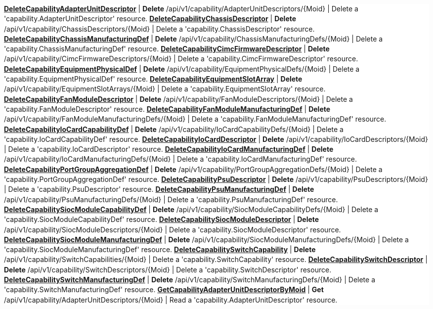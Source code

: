 [**DeleteCapabilityAdapterUnitDescriptor**](CapabilityApi.md#DeleteCapabilityAdapterUnitDescriptor) | **Delete** /api/v1/capability/AdapterUnitDescriptors/{Moid} | Delete a &#39;capability.AdapterUnitDescriptor&#39; resource.
[**DeleteCapabilityChassisDescriptor**](CapabilityApi.md#DeleteCapabilityChassisDescriptor) | **Delete** /api/v1/capability/ChassisDescriptors/{Moid} | Delete a &#39;capability.ChassisDescriptor&#39; resource.
[**DeleteCapabilityChassisManufacturingDef**](CapabilityApi.md#DeleteCapabilityChassisManufacturingDef) | **Delete** /api/v1/capability/ChassisManufacturingDefs/{Moid} | Delete a &#39;capability.ChassisManufacturingDef&#39; resource.
[**DeleteCapabilityCimcFirmwareDescriptor**](CapabilityApi.md#DeleteCapabilityCimcFirmwareDescriptor) | **Delete** /api/v1/capability/CimcFirmwareDescriptors/{Moid} | Delete a &#39;capability.CimcFirmwareDescriptor&#39; resource.
[**DeleteCapabilityEquipmentPhysicalDef**](CapabilityApi.md#DeleteCapabilityEquipmentPhysicalDef) | **Delete** /api/v1/capability/EquipmentPhysicalDefs/{Moid} | Delete a &#39;capability.EquipmentPhysicalDef&#39; resource.
[**DeleteCapabilityEquipmentSlotArray**](CapabilityApi.md#DeleteCapabilityEquipmentSlotArray) | **Delete** /api/v1/capability/EquipmentSlotArrays/{Moid} | Delete a &#39;capability.EquipmentSlotArray&#39; resource.
[**DeleteCapabilityFanModuleDescriptor**](CapabilityApi.md#DeleteCapabilityFanModuleDescriptor) | **Delete** /api/v1/capability/FanModuleDescriptors/{Moid} | Delete a &#39;capability.FanModuleDescriptor&#39; resource.
[**DeleteCapabilityFanModuleManufacturingDef**](CapabilityApi.md#DeleteCapabilityFanModuleManufacturingDef) | **Delete** /api/v1/capability/FanModuleManufacturingDefs/{Moid} | Delete a &#39;capability.FanModuleManufacturingDef&#39; resource.
[**DeleteCapabilityIoCardCapabilityDef**](CapabilityApi.md#DeleteCapabilityIoCardCapabilityDef) | **Delete** /api/v1/capability/IoCardCapabilityDefs/{Moid} | Delete a &#39;capability.IoCardCapabilityDef&#39; resource.
[**DeleteCapabilityIoCardDescriptor**](CapabilityApi.md#DeleteCapabilityIoCardDescriptor) | **Delete** /api/v1/capability/IoCardDescriptors/{Moid} | Delete a &#39;capability.IoCardDescriptor&#39; resource.
[**DeleteCapabilityIoCardManufacturingDef**](CapabilityApi.md#DeleteCapabilityIoCardManufacturingDef) | **Delete** /api/v1/capability/IoCardManufacturingDefs/{Moid} | Delete a &#39;capability.IoCardManufacturingDef&#39; resource.
[**DeleteCapabilityPortGroupAggregationDef**](CapabilityApi.md#DeleteCapabilityPortGroupAggregationDef) | **Delete** /api/v1/capability/PortGroupAggregationDefs/{Moid} | Delete a &#39;capability.PortGroupAggregationDef&#39; resource.
[**DeleteCapabilityPsuDescriptor**](CapabilityApi.md#DeleteCapabilityPsuDescriptor) | **Delete** /api/v1/capability/PsuDescriptors/{Moid} | Delete a &#39;capability.PsuDescriptor&#39; resource.
[**DeleteCapabilityPsuManufacturingDef**](CapabilityApi.md#DeleteCapabilityPsuManufacturingDef) | **Delete** /api/v1/capability/PsuManufacturingDefs/{Moid} | Delete a &#39;capability.PsuManufacturingDef&#39; resource.
[**DeleteCapabilitySiocModuleCapabilityDef**](CapabilityApi.md#DeleteCapabilitySiocModuleCapabilityDef) | **Delete** /api/v1/capability/SiocModuleCapabilityDefs/{Moid} | Delete a &#39;capability.SiocModuleCapabilityDef&#39; resource.
[**DeleteCapabilitySiocModuleDescriptor**](CapabilityApi.md#DeleteCapabilitySiocModuleDescriptor) | **Delete** /api/v1/capability/SiocModuleDescriptors/{Moid} | Delete a &#39;capability.SiocModuleDescriptor&#39; resource.
[**DeleteCapabilitySiocModuleManufacturingDef**](CapabilityApi.md#DeleteCapabilitySiocModuleManufacturingDef) | **Delete** /api/v1/capability/SiocModuleManufacturingDefs/{Moid} | Delete a &#39;capability.SiocModuleManufacturingDef&#39; resource.
[**DeleteCapabilitySwitchCapability**](CapabilityApi.md#DeleteCapabilitySwitchCapability) | **Delete** /api/v1/capability/SwitchCapabilities/{Moid} | Delete a &#39;capability.SwitchCapability&#39; resource.
[**DeleteCapabilitySwitchDescriptor**](CapabilityApi.md#DeleteCapabilitySwitchDescriptor) | **Delete** /api/v1/capability/SwitchDescriptors/{Moid} | Delete a &#39;capability.SwitchDescriptor&#39; resource.
[**DeleteCapabilitySwitchManufacturingDef**](CapabilityApi.md#DeleteCapabilitySwitchManufacturingDef) | **Delete** /api/v1/capability/SwitchManufacturingDefs/{Moid} | Delete a &#39;capability.SwitchManufacturingDef&#39; resource.
[**GetCapabilityAdapterUnitDescriptorByMoid**](CapabilityApi.md#GetCapabilityAdapterUnitDescriptorByMoid) | **Get** /api/v1/capability/AdapterUnitDescriptors/{Moid} | Read a &#39;capability.AdapterUnitDescriptor&#39; resource.